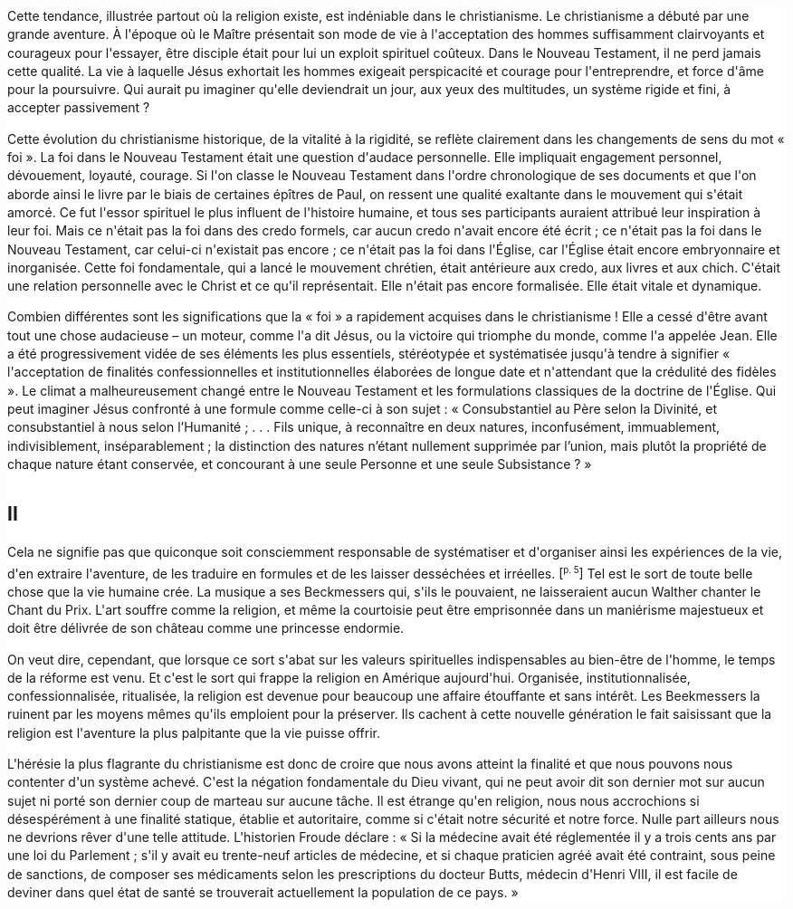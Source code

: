 Cette tendance, illustrée partout où la religion existe, est indéniable dans le christianisme. Le christianisme a débuté par une grande aventure. À l'époque où le Maître présentait son mode de vie à l'acceptation des hommes suffisamment clairvoyants et courageux pour l'essayer, être disciple était pour lui un exploit spirituel coûteux. Dans le Nouveau Testament, il ne perd jamais cette qualité. La vie à laquelle Jésus exhortait les hommes exigeait perspicacité et courage pour l'entreprendre, et force d'âme pour la poursuivre. Qui aurait pu imaginer qu'elle deviendrait un jour, aux yeux des multitudes, un système rigide et fini, à accepter passivement ?

Cette évolution du christianisme historique, de la vitalité à la rigidité, se reflète clairement dans les changements de sens du mot « foi ». La foi dans le Nouveau Testament était une question d'audace personnelle. Elle impliquait engagement personnel, dévouement, loyauté, courage. Si l'on classe le Nouveau Testament dans l'ordre chronologique de ses documents et que l'on aborde ainsi le livre par le biais de certaines épîtres de Paul, on ressent une qualité exaltante dans le mouvement qui s'était amorcé. Ce fut l'essor spirituel le plus influent de l'histoire humaine, et tous ses participants auraient attribué leur inspiration à leur foi. Mais ce n'était pas la foi dans des credo formels, car aucun credo n'avait encore été écrit ; ce n'était pas la foi dans le Nouveau Testament, car celui-ci n'existait pas encore ; ce n'était pas la foi dans l'Église, car l'Église était encore embryonnaire et inorganisée. Cette foi fondamentale, qui a lancé le mouvement chrétien, était antérieure aux credo, aux livres et aux chich. C'était une relation personnelle avec le Christ et ce qu'il représentait. Elle n'était pas encore formalisée. Elle était vitale et dynamique.

Combien différentes sont les significations que la « foi » a rapidement acquises dans le christianisme ! Elle a cessé d'être avant tout une chose audacieuse – un moteur, comme l'a dit Jésus, ou la victoire qui triomphe du monde, comme l'a appelée Jean. Elle a été progressivement vidée de ses éléments les plus essentiels, stéréotypée et systématisée jusqu'à tendre à signifier « l'acceptation de finalités confessionnelles et institutionnelles élaborées de longue date et n'attendant que la crédulité des fidèles ». Le climat a malheureusement changé entre le Nouveau Testament et les formulations classiques de la doctrine de l'Église. Qui peut imaginer Jésus confronté à une formule comme celle-ci à son sujet : « Consubstantiel au Père selon la Divinité, et consubstantiel à nous selon l’Humanité ; . . . Fils unique, à reconnaître en deux natures, inconfusément, immuablement, indivisiblement, inséparablement ; la distinction des natures n’étant nullement supprimée par l’union, mais plutôt la propriété de chaque nature étant conservée, et concourant à une seule Personne et une seule Subsistance ? »

## II

Cela ne signifie pas que quiconque soit consciemment responsable de systématiser et d'organiser ainsi les expériences de la vie, d'en extraire l'aventure, de les traduire en formules et de les laisser desséchées et irréelles. <span id="p5">[<sup><small>p. 5</small></sup>]</span> Tel est le sort de toute belle chose que la vie humaine crée. La musique a ses Beckmessers qui, s'ils le pouvaient, ne laisseraient aucun Walther chanter le Chant du Prix. L'art souffre comme la religion, et même la courtoisie peut être emprisonnée dans un maniérisme majestueux et doit être délivrée de son château comme une princesse endormie.

On veut dire, cependant, que lorsque ce sort s'abat sur les valeurs spirituelles indispensables au bien-être de l'homme, le temps de la réforme est venu. Et c'est le sort qui frappe la religion en Amérique aujourd'hui. Organisée, institutionnalisée, confessionnalisée, ritualisée, la religion est devenue pour beaucoup une affaire étouffante et sans intérêt. Les Beekmessers la ruinent par les moyens mêmes qu'ils emploient pour la préserver. Ils cachent à cette nouvelle génération le fait saisissant que la religion est l'aventure la plus palpitante que la vie puisse offrir.

L'hérésie la plus flagrante du christianisme est donc de croire que nous avons atteint la finalité et que nous pouvons nous contenter d'un système achevé. C'est la négation fondamentale du Dieu vivant, qui ne peut avoir dit son dernier mot sur aucun sujet ni porté son dernier coup de marteau sur aucune tâche. Il est étrange qu'en religion, nous nous accrochions si désespérément à une finalité statique, établie et autoritaire, comme si c'était notre sécurité et notre force. Nulle part ailleurs nous ne devrions rêver d'une telle attitude. L'historien Froude déclare : « Si la médecine avait été réglementée il y a trois cents ans par une loi du Parlement ; s'il y avait eu trente-neuf articles de médecine, et si chaque praticien agréé avait été contraint, sous peine de sanctions, de composer ses médicaments selon les prescriptions du docteur Butts, médecin d'Henri VIII, il est facile de deviner dans quel état de santé se trouverait actuellement la population de ce pays. »
